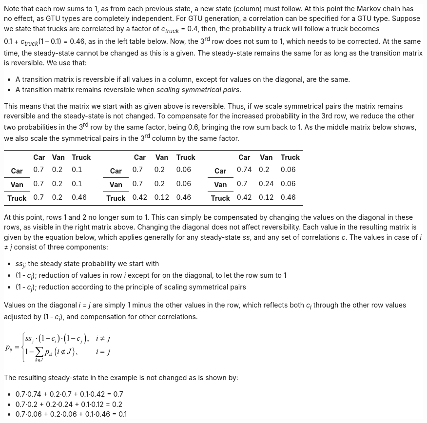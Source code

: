Note that each row sums to 1, as from each previous state, a new state (column) must follow. At this point the Markov chain has no effect, as GTU types are completely independent. For GTU generation, a correlation can be specified for a GTU type. Suppose we state that trucks are correlated by a factor of <i>c<sub>truck</sub></i>&nbsp;=&nbsp;0.4, then, the probability a truck will follow a truck becomes 0.1&nbsp;+&nbsp;<i>c<sub>truck</sub></i>(1&nbsp;–&nbsp;0.1)&nbsp;=&nbsp;0.46, as in the left table below. Now, the 3<sup>rd</sup> row does not sum to 1, which needs to be corrected. At the same time, the steady-state cannot be changed as this is a given. The steady-state remains the same for as long as the transition matrix is reversible. We use that:

* A transition matrix is reversible if all values in a column, except for values on the diagonal, are the same.
* A transition matrix remains reversible when <i>scaling symmetrical pairs</i>.

This means that the matrix we start with as given above is reversible. Thus, if we scale symmetrical pairs the matrix remains reversible and the steady-state is not changed. To compensate for the increased probability in the 3rd row, we reduce the other two probabilities in the 3<sup>rd</sup> row by the same factor, being 0.6, bringing the row sum back to 1. As the middle matrix below shows, we also scale the symmetrical pairs in the 3<sup>rd</sup> column by the same factor.
<table>
    <tr><td>&nbsp;</td><th>Car</th><th>Van</th><th>Truck</th><td>&nbsp;</td><td>&nbsp;</td><th>Car</th><th>Van</th><th>Truck</th><td>&nbsp;</td><td>&nbsp;</td><th>Car</th><th>Van</th><th>Truck</th></tr>
    <tr><th>Car</th><td>0.7</td><td>0.2</td><td>0.1</td><td>&nbsp;</td><th>Car</th><td>0.7</td><td>0.2</td><td>0.06</td><td>&nbsp;</td><th>Car</th><td>0.74</td><td>0.2</td><td>0.06</td></tr>
<tr><th>Van</th><td>0.7</td><td>0.2</td><td>0.1</td><td>&nbsp;</td><th>Van</th><td>0.7</td><td>0.2</td><td>0.06</td><td>&nbsp;</td><th>Van</th><td>0.7</td><td>0.24</td><td>0.06</td></tr>
<tr><th>Truck</th><td>0.7</td><td>0.2</td><td>0.46</td><td>&nbsp;</td><th>Truck</th><td>0.42</td><td>0.12</td><td>0.46</td><td>&nbsp;</td><th>Truck</th><td>0.42</td><td>0.12</td><td>0.46</td></tr>
    </table>

At this point, rows 1 and 2 no longer sum to 1. This can simply be compensated by changing the values on the diagonal in these rows, as visible in the right matrix above. Changing the diagonal does not affect reversibility. Each value in the resulting matrix is given by the equation below, which applies generally for any steady-state <i>ss</i>, and any set of correlations <i>c</i>. The values in case of <i>i</i> ≠ <i>j</i> consist of three components: 

* <i>ss<sub>j</sub></i>; the steady state probability we start with
* (1&nbsp;&#8209;&nbsp;<i>c<sub>i</sub></i>); reduction of values in row <i>i</i> except for on the diagonal, to let the row sum to 1
* (1&nbsp;&#8209;&nbsp;<i>c<sub>j</sub></i>); reduction according to the principle of scaling symmetrical pairs

Values on the diagonal <i>i</i>&nbsp;=&nbsp;<i>j</i> are simply 1 minus the other values in the row, which reflects both <i>c<sub>i</sub></i> through the other row values adjusted by (1&nbsp;&#8209;&nbsp;<i>c<sub>i</sub></i>), and compensation for other correlations.

![](../images/OTS_formula_4.png)

The resulting steady-state in the example is not changed as is shown by: 
* 0.7·0.74 + 0.2·0.7 + 0.1·0.42 = 0.7
* 0.7·0.2 + 0.2·0.24 + 0.1·0.12 = 0.2
* 0.7·0.06 + 0.2·0.06 + 0.1·0.46 = 0.1
